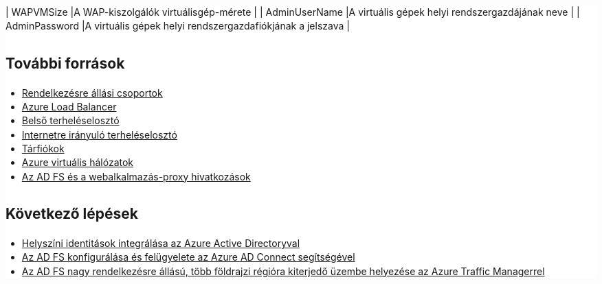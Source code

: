 | WAPVMSize |A WAP-kiszolgálók virtuálisgép-mérete |
| AdminUserName |A virtuális gépek helyi rendszergazdájának neve |
| AdminPassword |A virtuális gépek helyi rendszergazdafiókjának a jelszava |

## <a name="additional-resources"></a>További források
* [Rendelkezésre állási csoportok](https://aka.ms/Azure/Availability) 
* [Azure Load Balancer](https://aka.ms/Azure/ILB)
* [Belső terheléselosztó](https://aka.ms/Azure/ILB/Internal)
* [Internetre irányuló terheléselosztó](https://aka.ms/Azure/ILB/Internet)
* [Tárfiókok](https://aka.ms/Azure/Storage)
* [Azure virtuális hálózatok](https://aka.ms/Azure/VNet)
* [Az AD FS és a webalkalmazás-proxy hivatkozások](http://aka.ms/ADFSLinks) 

## <a name="next-steps"></a>Következő lépések
* [Helyszíni identitások integrálása az Azure Active Directoryval](active-directory-aadconnect.md)
* [Az AD FS konfigurálása és felügyelete az Azure AD Connect segítségével](active-directory-aadconnectfed-whatis.md)
* [Az AD FS nagy rendelkezésre állású, több földrajzi régióra kiterjedő üzembe helyezése az Azure Traffic Managerrel](../active-directory-adfs-in-azure-with-azure-traffic-manager.md)


